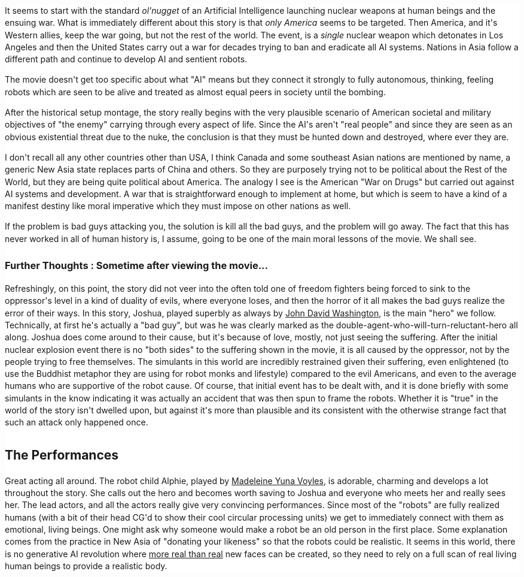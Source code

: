 
It seems to start with the standard *ol'nugget* of an Artificial Intelligence launching nuclear weapons at human beings and the ensuing war. What is immediately different about this story is that *only America* seems to be targeted. Then America, and it's Western allies, keep the war going, but not the rest of the world. The event, is a *single* nuclear weapon which detonates in Los Angeles and then the United States carry out a war for decades trying to ban and eradicate all AI systems. Nations in Asia follow a different path and continue to develop AI and sentient robots. 

The movie doesn't get too specific about what "AI" means but they connect it strongly to fully autonomous, thinking, feeling robots which are seen to be alive and treated as almost equal peers in society until the bombing. 

After the historical setup montage, the story really begins with the very plausible scenario of American societal and military objectives of "the enemy" carrying through every aspect of life. Since the AI's aren't "real people" and since they are seen as an obvious existential threat due to the nuke, the conclusion is that they must be hunted down and destroyed, where ever they are. 

I don't recall all any other countries other than USA, I think Canada and some southeast Asian nations are mentioned by name, a generic New Asia state replaces parts of China and others. So they are purposely trying not to be political about the Rest of the World, but they are being quite political about America. The analogy I see is the American "War on Drugs" but carried out against AI systems and development. A war that is straightforward enough to implement at home, but which is seem to have a kind of a manifest destiny like moral imperative which they must impose on other nations as well. 

If the problem is bad guys attacking you, the solution is kill all the bad guys, and the problem will go away. The fact that this has never worked in all of human history is, I assume, going to be one of the main moral lessons of the movie. We shall see.

### Further Thoughts : Sometime after viewing the movie...
Refreshingly, on this point, the story did not veer into the often told one of freedom fighters being forced to sink to the oppressor's level in a kind of duality of evils, where everyone loses, and then the horror of it all makes the bad guys realize the error of their ways. In this story, Joshua, played superbly as always by [John David Washington](https://www.imdb.com/name/nm0913475/?ref_=tt_cl_t_1), is the main "hero" we follow. Technically, at first he's actually a "bad guy", but was he was clearly marked as the double-agent-who-will-turn-reluctant-hero all along. Joshua does come around to their cause, but it's because of love, mostly, not just seeing the suffering. After the initial nuclear explosion event there is no "both sides" to the suffering shown in the movie, it is all caused by the oppressor, not by the people trying to free themselves. The simulants in this world are incredibly restrained given their suffering, even enlightened (to use the Buddhist metaphor they are using for robot monks and lifestyle) compared to the evil Americans, and even to the average humans who are supportive of the robot cause. Of course, that initial event has to be dealt with, and it is done briefly with some simulants in the know indicating it was actually an accident that was then spun to frame the robots. Whether it is "true" in the world of the story isn't dwelled upon, but against it's more than plausible and its consistent with the otherwise strange fact that such an attack only happened once.

## The Performances
Great acting all around. The robot child Alphie, played by [Madeleine Yuna Voyles](https://www.imdb.com/name/nm12719194/?ref_=tt_cl_t_2), is adorable, charming and develops a lot throughout the story. She calls out the hero and becomes worth saving to Joshua and everyone who meets her and really sees her. The lead actors, and all the actors really give very convincing performances. Since most of the "robots" are fully realized humans (with a bit of their head CG'd to show their cool circular processing units) we get to immediately connect with them as emotional, living beings. One might ask why someone would make a robot be an old person in the first place. Some explanation comes from the practice in New Asia of "donating your likeness" so that the robots could be realistic. It seems in this world, there is no generative AI revolution where [more real than real](https://journals.sagepub.com/doi/full/10.1177/09567976231207095?rfr_dat=cr_pub++0pubmed&url_ver=Z39.88-2003&rfr_id=ori%3Arid%3Acrossref.org) new faces can be created, so they need to rely on a full scan of real living human beings to provide a realistic body. 
